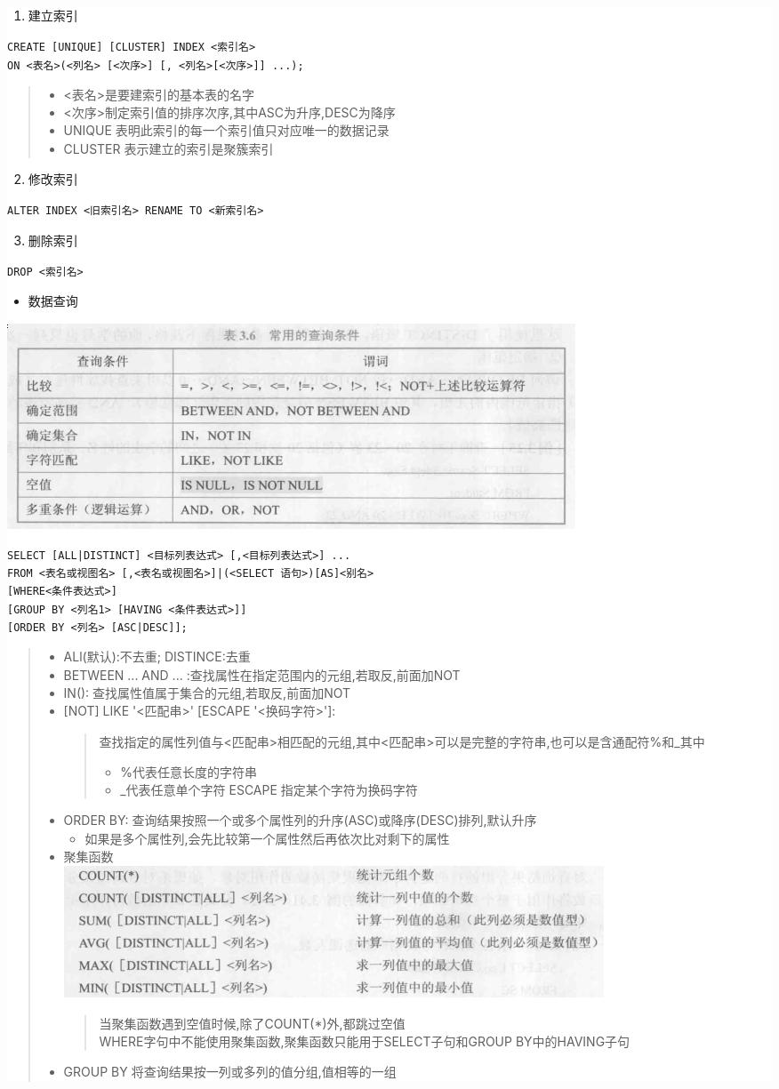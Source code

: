 1. 建立索引
~~~language
CREATE [UNIQUE] [CLUSTER] INDEX <索引名>
ON <表名>(<列名> [<次序>] [, <列名>[<次序>]] ...);
~~~
> * <表名>是要建索引的基本表的名字  
> * <次序>制定索引值的排序次序,其中ASC为升序,DESC为降序
> * UNIQUE 表明此索引的每一个索引值只对应唯一的数据记录
> * CLUSTER 表示建立的索引是聚簇索引

2. 修改索引
~~~language
ALTER INDEX <旧索引名> RENAME TO <新索引名>
~~~

3. 删除索引
~~~language
DROP <索引名>
~~~

* 数据查询

![查询条件](./pic/3-2-2.png)
~~~language
SELECT [ALL|DISTINCT] <目标列表达式> [,<目标列表达式>] ...
FROM <表名或视图名> [,<表名或视图名>]|(<SELECT 语句>)[AS]<别名>
[WHERE<条件表达式>]
[GROUP BY <列名1> [HAVING <条件表达式>]]
[ORDER BY <列名> [ASC|DESC]];
~~~
> * ALl(默认):不去重; DISTINCE:去重  
> * BETWEEN ... AND ...  :查找属性在指定范围内的元组,若取反,前面加NOT  
> * IN(): 查找属性值属于集合的元组,若取反,前面加NOT  
> * [NOT] LIKE '<匹配串>' [ESCAPE '<换码字符>']: 
>   >查找指定的属性列值与<匹配串>相匹配的元组,其中<匹配串>可以是完整的字符串,也可以是含通配符%和_其中
>   > * %代表任意长度的字符串
>   > * _代表任意单个字符
>   > ESCAPE 指定某个字符为换码字符
> * ORDER BY: 查询结果按照一个或多个属性列的升序(ASC)或降序(DESC)排列,默认升序
>   * 如果是多个属性列,会先比较第一个属性然后再依次比对剩下的属性
> * 聚集函数  
> ![函数](./pic/3-2-3.png)
>   >当聚集函数遇到空值时候,除了COUNT(*)外,都跳过空值  
>   >WHERE字句中不能使用聚集函数,聚集函数只能用于SELECT子句和GROUP BY中的HAVING子句
> * GROUP BY 将查询结果按一列或多列的值分组,值相等的一组
